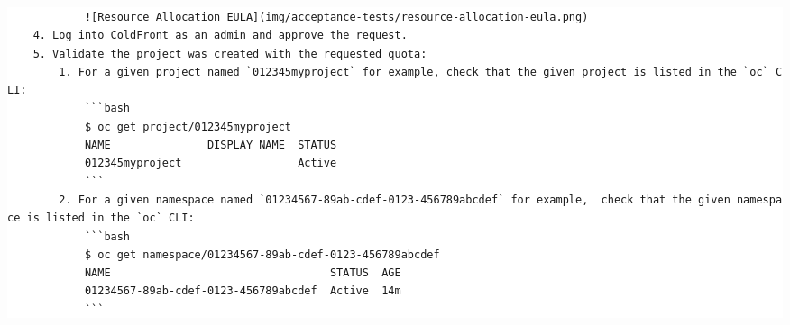                 ![Resource Allocation EULA](img/acceptance-tests/resource-allocation-eula.png)
        4. Log into ColdFront as an admin and approve the request.
        5. Validate the project was created with the requested quota:
            1. For a given project named `012345myproject` for example, check that the given project is listed in the `oc` CLI:
                ```bash
                $ oc get project/012345myproject
                NAME               DISPLAY NAME  STATUS
                012345myproject                  Active
                ```
            2. For a given namespace named `01234567-89ab-cdef-0123-456789abcdef` for example,  check that the given namespace is listed in the `oc` CLI:
                ```bash
                $ oc get namespace/01234567-89ab-cdef-0123-456789abcdef
                NAME                                  STATUS  AGE
                01234567-89ab-cdef-0123-456789abcdef  Active  14m
                ```